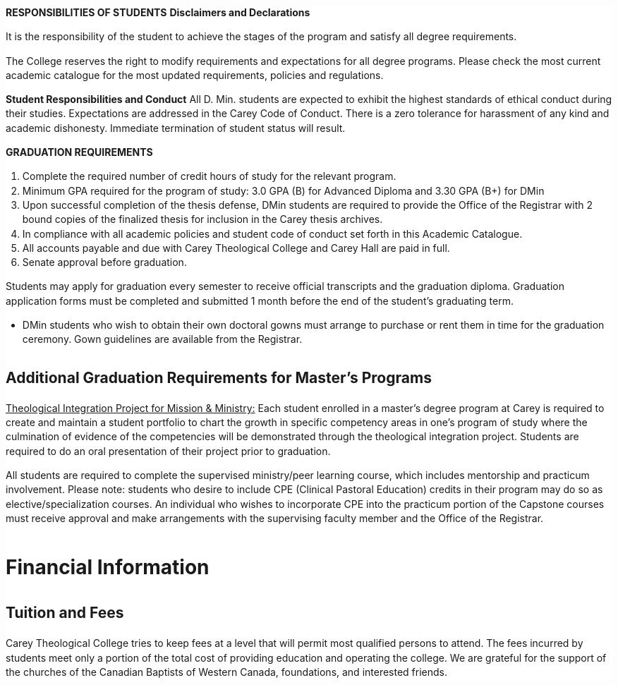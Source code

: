 **RESPONSIBILITIES OF STUDENTS**
**Disclaimers and Declarations**

It is the responsibility of the student to achieve the stages of the program and satisfy all degree requirements.

The College reserves the right to modify requirements and expectations for all degree programs. Please check the most current academic catalogue for the most updated requirements, policies and regulations.

**Student Responsibilities and Conduct**
All D. Min. students are expected to exhibit the highest standards of ethical conduct during their studies. Expectations are addressed in the Carey Code of Conduct. There is a zero tolerance for harassment of any kind and academic dishonesty. Immediate termination of student status will result.

**GRADUATION REQUIREMENTS**
1. Complete the required number of credit hours of study for the relevant program.
2. Minimum GPA required for the program of study: 3.0 GPA (B) for Advanced Diploma and 3.30 GPA (B+) for DMin
3. Upon successful completion of the thesis defense, DMin students are required to provide the Office of the Registrar with 2 bound copies of the finalized thesis for inclusion in the Carey thesis archives.
4. In compliance with all academic policies and student code of conduct set forth in this Academic Catalogue.
5. All accounts payable and due with Carey Theological College and Carey Hall are paid in full.
6. Senate approval before graduation.

Students may apply for graduation every semester to receive official transcripts and the graduation diploma. Graduation application forms must be completed and submitted 1 month before the end of the student’s graduating term.

* DMin students who wish to obtain their own doctoral gowns must arrange to purchase or rent them in time for the graduation ceremony. Gown guidelines are available from the Registrar.

## <a name="additional-graduation-requirements-for-masters-program"></a>Additional Graduation Requirements for Master’s Programs
<u>Theological Integration Project for Mission & Ministry:</u> Each student enrolled in a master’s degree program at Carey is required to create and maintain a student portfolio to chart the growth in specific competency areas in one’s program of study where the culmination of evidence of the competencies will be demonstrated through the theological integration project. Students are required to do an oral presentation of their project prior to graduation.

All students are required to complete the supervised ministry/peer learning course, which includes mentorship and practicum involvement. Please note: students who desire to include CPE (Clinical Pastoral Education) credits in their program may do so as elective/specialization courses. An individual who wishes to incorporate CPE into the practicum portion of the Capstone courses must receive approval and make arrangements with the supervising faculty member and the Office of the Registrar. 

# <a name="financial-information"></a>Financial Information
## <a name="tuition-and-fees"></a>Tuition and Fees
Carey Theological College tries to keep fees at a level that will permit most qualified persons to attend. The fees incurred by students meet only a portion of the total cost of providing education and operating the college. We are grateful for the support of the churches of the Canadian Baptists of Western Canada, foundations, and interested friends.
